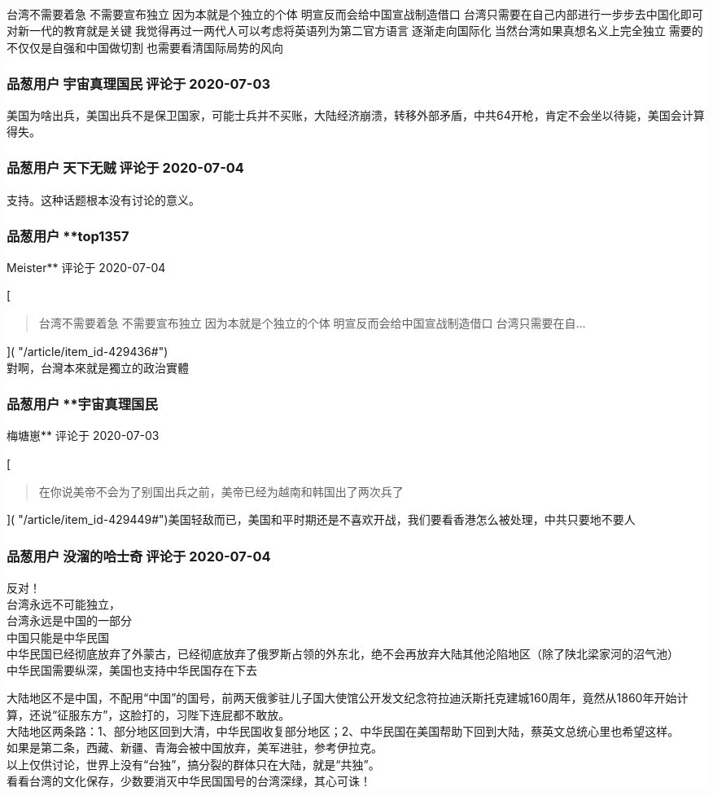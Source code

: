 台湾不需要着急 不需要宣布独立 因为本就是个独立的个体 明宣反而会给中国宣战制造借口 台湾只需要在自己内部进行一步步去中国化即可 对新一代的教育就是关键 我觉得再过一两代人可以考虑将英语列为第二官方语言 逐渐走向国际化 当然台湾如果真想名义上完全独立 需要的不仅仅是自强和中国做切割 也需要看清国际局势的风向
        


            
### 品葱用户 **宇宙真理国民** 评论于 2020-07-03
        
美国为啥出兵，美国出兵不是保卫国家，可能士兵并不买账，大陆经济崩溃，转移外部矛盾，中共64开枪，肯定不会坐以待毙，美国会计算得失。
        


            
### 品葱用户 **天下无贼** 评论于 2020-07-04
        
支持。这种话题根本没有讨论的意义。
        


            
### 品葱用户 **top1357 
Meister** 评论于 2020-07-04
        
[

> 台湾不需要着急 不需要宣布独立 因为本就是个独立的个体 明宣反而会给中国宣战制造借口 台湾只需要在自...

]( "/article/item_id-429436#")  
對啊，台灣本來就是獨立的政治實體
        


            
### 品葱用户 **宇宙真理国民 
梅塘崽** 评论于 2020-07-03
        
[

> 在你说美帝不会为了别国出兵之前，美帝已经为越南和韩国出了两次兵了

]( "/article/item_id-429449#")美国轻敌而已，美国和平时期还是不喜欢开战，我们要看香港怎么被处理，中共只要地不要人
        


            
### 品葱用户 **没溜的哈士奇** 评论于 2020-07-04
        
反对！  
台湾永远不可能独立，  
台湾永远是中国的一部分  
中国只能是中华民国  
中华民国已经彻底放弃了外蒙古，已经彻底放弃了俄罗斯占领的外东北，绝不会再放弃大陆其他沦陷地区（除了陕北梁家河的沼气池）  
中华民国需要纵深，美国也支持中华民国存在下去  
  
大陆地区不是中国，不配用“中国”的国号，前两天俄爹驻儿子国大使馆公开发文纪念符拉迪沃斯托克建城160周年，竟然从1860年开始计算，还说“征服东方”，这脸打的，习陛下连屁都不敢放。  
大陆地区两条路：1、部分地区回到大清，中华民国收复部分地区；2、中华民国在美国帮助下回到大陆，蔡英文总统心里也希望这样。  
如果是第二条，西藏、新疆、青海会被中国放弃，美军进驻，参考伊拉克。  
以上仅供讨论，世界上没有“台独”，搞分裂的群体只在大陆，就是“共独”。  
看看台湾的文化保存，少数要消灭中华民国国号的台湾深绿，其心可诛！
        

